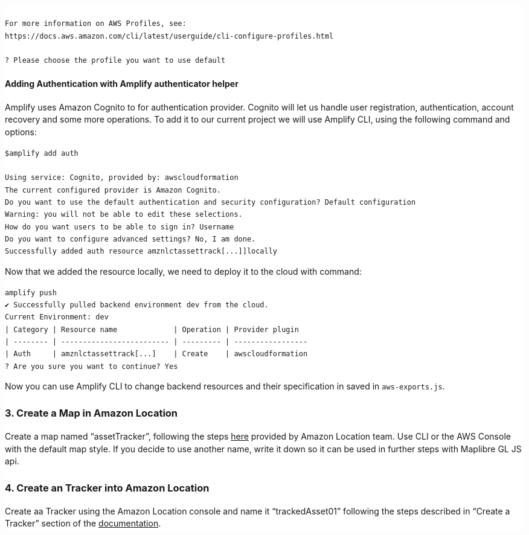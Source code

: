 ```

For more information on AWS Profiles, see:
https://docs.aws.amazon.com/cli/latest/userguide/cli-configure-profiles.html

? Please choose the profile you want to use default
```

#### Adding Authentication with Amplify authenticator helper

Amplify uses Amazon Cognito to for authentication provider. Cognito will let us handle user registration, authentication, account recovery and some more operations. To add it to our current project we will use Amplify CLI, using the following command and options:

```
$amplify add auth

Using service: Cognito, provided by: awscloudformation
The current configured provider is Amazon Cognito.
Do you want to use the default authentication and security configuration? Default configuration
Warning: you will not be able to edit these selections.
How do you want users to be able to sign in? Username
Do you want to configure advanced settings? No, I am done.
Successfully added auth resource amznlctassettrack[...]]locally
```

Now that we added the resource locally, we need to deploy it to the cloud with command:

```
amplify push
✔ Successfully pulled backend environment dev from the cloud.
Current Environment: dev
| Category | Resource name             | Operation | Provider plugin
| -------- | ------------------------- | --------- | -----------------
| Auth     | amznlctassettrack[...]    | Create    | awscloudformation
? Are you sure you want to continue? Yes
```

Now you can use Amplify CLI to change backend resources and their specification in saved in `aws-exports.js`.

### 3. Create a Map in Amazon Location

Create a map named “assetTracker”, following the steps [here](https://docs.aws.amazon.com/location/latest/developerguide/create-map-resource.html) provided by Amazon Location team. Use CLI or the AWS Console with the default map style. If you decide to use another name, write it down so it can be used in further steps with Maplibre GL JS api.

### 4. Create an Tracker into Amazon Location

Create aa Tracker using the Amazon Location console and name it “trackedAsset01” following the steps described in “Create a Tracker” section of the [documentation](https://docs.aws.amazon.com/location/latest/developerguide/start-tracking.html).
